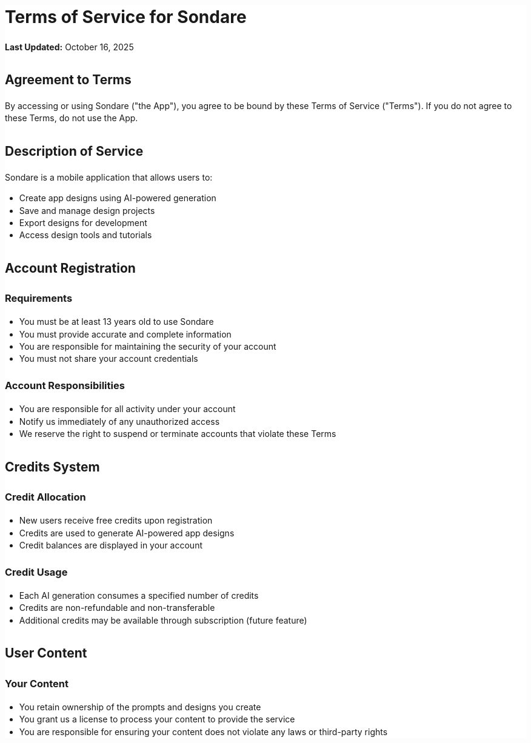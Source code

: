 # Terms of Service for Sondare

**Last Updated:** October 16, 2025

## Agreement to Terms

By accessing or using Sondare ("the App"), you agree to be bound by these Terms of Service ("Terms"). If you do not agree to these Terms, do not use the App.

## Description of Service

Sondare is a mobile application that allows users to:
- Create app designs using AI-powered generation
- Save and manage design projects
- Export designs for development
- Access design tools and tutorials

## Account Registration

### Requirements
- You must be at least 13 years old to use Sondare
- You must provide accurate and complete information
- You are responsible for maintaining the security of your account
- You must not share your account credentials

### Account Responsibilities
- You are responsible for all activity under your account
- Notify us immediately of any unauthorized access
- We reserve the right to suspend or terminate accounts that violate these Terms

## Credits System

### Credit Allocation
- New users receive free credits upon registration
- Credits are used to generate AI-powered app designs
- Credit balances are displayed in your account

### Credit Usage
- Each AI generation consumes a specified number of credits
- Credits are non-refundable and non-transferable
- Additional credits may be available through subscription (future feature)

## User Content

### Your Content
- You retain ownership of the prompts and designs you create
- You grant us a license to process your content to provide the service
- You are responsible for ensuring your content does not violate any laws or third-party rights
